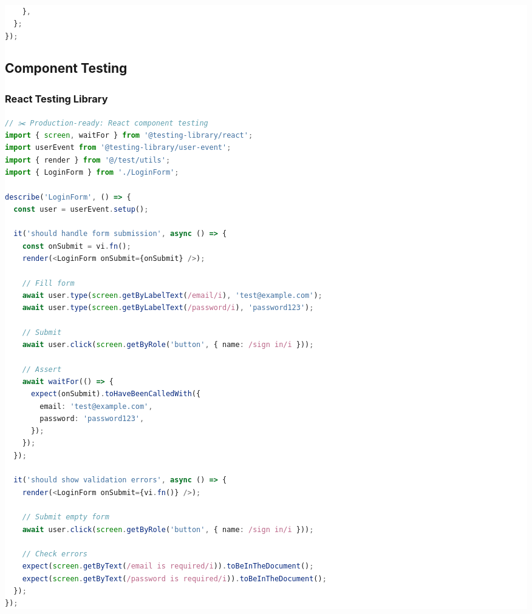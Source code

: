 ```typescript
    },
  };
});
```

## Component Testing

### React Testing Library

```typescript
// ✂️ Production-ready: React component testing
import { screen, waitFor } from '@testing-library/react';
import userEvent from '@testing-library/user-event';
import { render } from '@/test/utils';
import { LoginForm } from './LoginForm';

describe('LoginForm', () => {
  const user = userEvent.setup();
  
  it('should handle form submission', async () => {
    const onSubmit = vi.fn();
    render(<LoginForm onSubmit={onSubmit} />);
    
    // Fill form
    await user.type(screen.getByLabelText(/email/i), 'test@example.com');
    await user.type(screen.getByLabelText(/password/i), 'password123');
    
    // Submit
    await user.click(screen.getByRole('button', { name: /sign in/i }));
    
    // Assert
    await waitFor(() => {
      expect(onSubmit).toHaveBeenCalledWith({
        email: 'test@example.com',
        password: 'password123',
      });
    });
  });
  
  it('should show validation errors', async () => {
    render(<LoginForm onSubmit={vi.fn()} />);
    
    // Submit empty form
    await user.click(screen.getByRole('button', { name: /sign in/i }));
    
    // Check errors
    expect(screen.getByText(/email is required/i)).toBeInTheDocument();
    expect(screen.getByText(/password is required/i)).toBeInTheDocument();
  });
});
```
